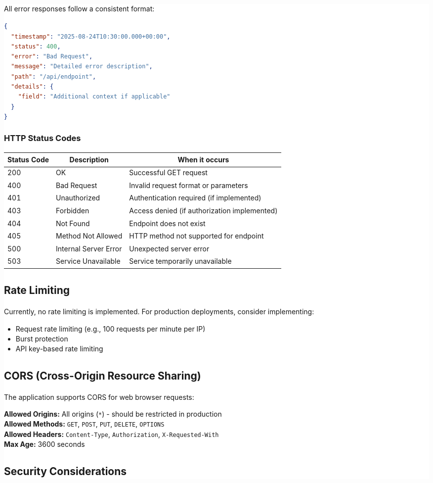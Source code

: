All error responses follow a consistent format:

```json
{
  "timestamp": "2025-08-24T10:30:00.000+00:00",
  "status": 400,
  "error": "Bad Request",
  "message": "Detailed error description",
  "path": "/api/endpoint",
  "details": {
    "field": "Additional context if applicable"
  }
}
```

### HTTP Status Codes

| Status Code | Description | When it occurs |
|-------------|-------------|----------------|
| 200 | OK | Successful GET request |
| 400 | Bad Request | Invalid request format or parameters |
| 401 | Unauthorized | Authentication required (if implemented) |
| 403 | Forbidden | Access denied (if authorization implemented) |
| 404 | Not Found | Endpoint does not exist |
| 405 | Method Not Allowed | HTTP method not supported for endpoint |
| 500 | Internal Server Error | Unexpected server error |
| 503 | Service Unavailable | Service temporarily unavailable |

## Rate Limiting

Currently, no rate limiting is implemented. For production deployments, consider implementing:
- Request rate limiting (e.g., 100 requests per minute per IP)
- Burst protection
- API key-based rate limiting

## CORS (Cross-Origin Resource Sharing)

The application supports CORS for web browser requests:

**Allowed Origins:** All origins (`*`) - should be restricted in production  
**Allowed Methods:** `GET`, `POST`, `PUT`, `DELETE`, `OPTIONS`  
**Allowed Headers:** `Content-Type`, `Authorization`, `X-Requested-With`  
**Max Age:** 3600 seconds

## Security Considerations

